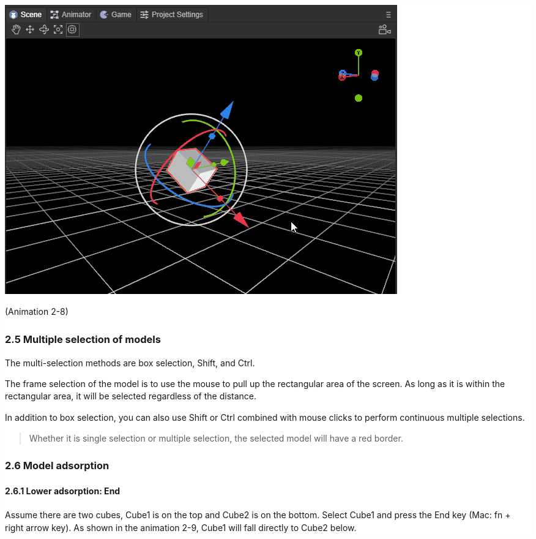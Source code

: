 ![](img/2-8.gif)

(Animation 2-8)

### 2.5 Multiple selection of models

The multi-selection methods are box selection, Shift, and Ctrl.

The frame selection of the model is to use the mouse to pull up the rectangular area of ​​the screen. As long as it is within the rectangular area, it will be selected regardless of the distance.

In addition to box selection, you can also use Shift or Ctrl combined with mouse clicks to perform continuous multiple selections.

> Whether it is single selection or multiple selection, the selected model will have a red border.						 

### 2.6 Model adsorption

#### 2.6.1 Lower adsorption: End

Assume there are two cubes, Cube1 is on the top and Cube2 is on the bottom. Select Cube1 and press the End key (Mac: fn + right arrow key). As shown in the animation 2-9, Cube1 will fall directly to Cube2 below.
